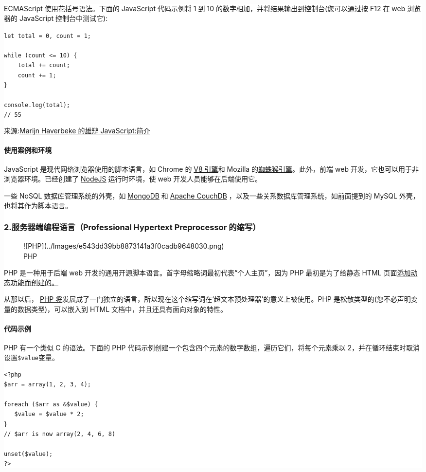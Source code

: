 ECMAScript 使用花括号语法。下面的 JavaScript 代码示例将 1 到 10 的数字相加，并将结果输出到控制台(您可以通过按 F12 在 web 浏览器的 JavaScript 控制台中测试它):

```
let total = 0, count = 1;

while (count <= 10) {
    total += count;
    count += 1;
}

console.log(total);
// 55 
```

来源:[Marijn Haverbeke 的雄辩 JavaScript:简介](https://eloquentjavascript.net/00_intro.html)

#### 使用案例和环境

JavaScript 是现代网络浏览器使用的脚本语言，如 Chrome 的 [V8 引擎](https://v8.dev/)和 Mozilla 的[蜘蛛猴引擎](https://developer.mozilla.org/en-US/docs/Mozilla/Projects/SpiderMonkey)。此外，前端 web 开发，它也可以用于非浏览器环境。已经创建了 [NodeJS](https://nodejs.org/en/) 运行时环境，使 web 开发人员能够在后端使用它。

一些 NoSQL 数据库管理系统的外壳，如 [MongoDB](https://www.mongodb.com/) 和 [Apache CouchDB](https://couchdb.apache.org/) ，以及一些关系数据库管理系统，如前面提到的 MySQL 外壳，也将其作为脚本语言。

### 2.服务器端编程语言（Professional Hypertext Preprocessor 的缩写）

<figure id="attachment_83269" aria-describedby="caption-attachment-83269" style="width: 1500px" class="wp-caption alignnone">![PHP](../Images/e543dd39bb8873141a3f0cadb9648030.png)

<figcaption id="caption-attachment-83269" class="wp-caption-text">PHP</figcaption>

</figure>

PHP 是一种用于后端 web 开发的通用开源脚本语言。首字母缩略词最初代表“个人主页”，因为 PHP 最初是为了给静态 HTML 页面[添加动态功能而创建的。](https://kinsta.com/blog/wordpress-vs-static-html/)

从那以后， [PHP 将](https://kinsta.com/blog/php-8/)发展成了一门独立的语言，所以现在这个缩写词在‘超文本预处理器’的意义上被使用。PHP 是松散类型的(您不必声明变量的数据类型)，可以嵌入到 HTML 文档中，并且还具有面向对象的特性。

#### 代码示例

PHP 有一个类似 C 的语法。下面的 PHP 代码示例创建一个包含四个元素的数字数组，遍历它们，将每个元素乘以 2，并在循环结束时取消设置`$value`变量。

```
<?php
$arr = array(1, 2, 3, 4);

foreach ($arr as &$value) {
   $value = $value * 2;
}
// $arr is now array(2, 4, 6, 8)

unset($value);
?> 
```
